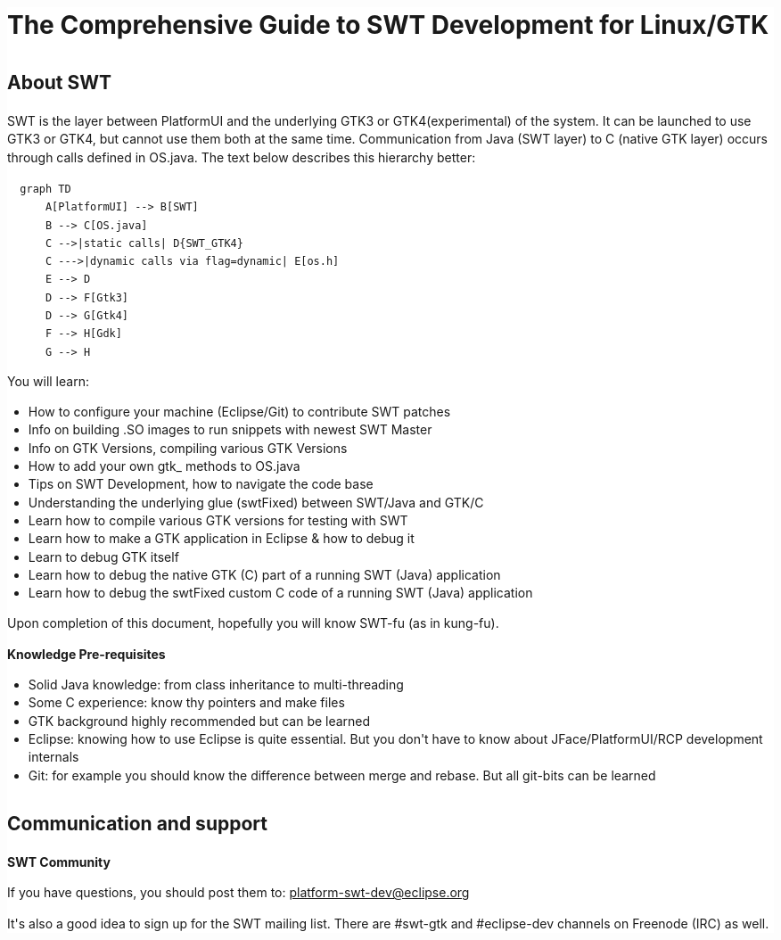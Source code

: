 # The Comprehensive Guide to SWT Development for Linux/GTK

## About SWT
SWT is the layer between PlatformUI and the underlying GTK3 or GTK4(experimental) of the system. It can be launched to use GTK3 or GTK4, but cannot use them both at the same time. Communication from Java (SWT layer) to C (native GTK layer) occurs through calls defined in OS.java. The text below describes this hierarchy better:

```mermaid
  graph TD
      A[PlatformUI] --> B[SWT]
      B --> C[OS.java]
      C -->|static calls| D{SWT_GTK4}
      C --->|dynamic calls via flag=dynamic| E[os.h]
      E --> D
      D --> F[Gtk3]
      D --> G[Gtk4]
      F --> H[Gdk]
      G --> H
```

You will learn:
* How to configure your machine (Eclipse/Git) to contribute SWT patches
* Info on building .SO images to run snippets with newest SWT Master
* Info on GTK Versions, compiling various GTK Versions
* How to add your own gtk_ methods to OS.java
* Tips on SWT Development, how to navigate the code base
* Understanding the underlying glue (swtFixed) between SWT/Java and GTK/C
* Learn how to compile various GTK versions for testing with SWT
* Learn how to make a GTK application in Eclipse & how to debug it
* Learn to debug GTK itself
* Learn how to debug the native GTK (C) part of a running SWT (Java) application
* Learn how to debug the swtFixed custom C code of a running SWT (Java) application

Upon completion of this document, hopefully you will know SWT-fu (as in kung-fu).

**Knowledge Pre-requisites**

* Solid Java knowledge: from class inheritance to multi-threading
* Some C experience: know thy pointers and make files
* GTK background highly recommended but can be learned
* Eclipse: knowing how to use Eclipse is quite essential. But you don't have to know about JFace/PlatformUI/RCP development internals
* Git: for example you should know the difference between merge and rebase. But all git-bits can be learned

## Communication and support
**SWT Community**

If you have questions, you should post them to: platform-swt-dev@eclipse.org

It's also a good idea to sign up for the SWT mailing list. There are #swt-gtk and #eclipse-dev channels on Freenode (IRC) as well.
